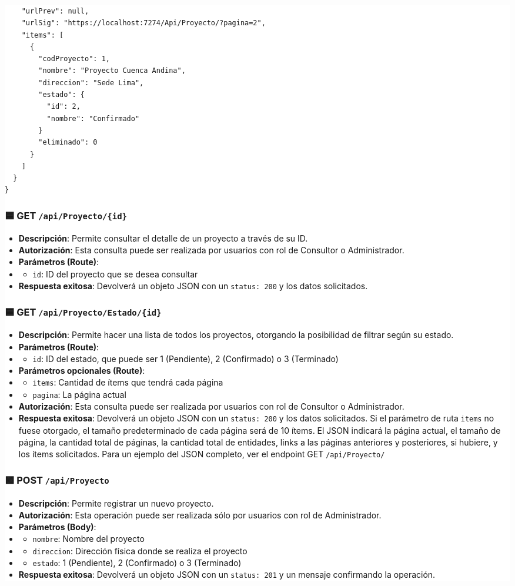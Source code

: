 ```
    "urlPrev": null,
    "urlSig": "https://localhost:7274/Api/Proyecto/?pagina=2",
    "items": [
      {
        "codProyecto": 1,
        "nombre": "Proyecto Cuenca Andina",
        "direccion": "Sede Lima",
        "estado": {
          "id": 2,
          "nombre": "Confirmado"
        }
        "eliminado": 0
      }
    ]
  }
}
```
### 🟦 GET `/api/Proyecto/{id}`
- **Descripción**: Permite consultar el detalle de un proyecto a través de su ID.
- **Autorización**: Esta consulta puede ser realizada por usuarios con rol de Consultor o Administrador.
- **Parámetros (Route)**:
- - `id`: ID del proyecto que se desea consultar
- **Respuesta exitosa**: Devolverá un objeto JSON con un `status: 200` y los datos solicitados.

### 🟦 GET `/api/Proyecto/Estado/{id}`
- **Descripción**: Permite hacer una lista de todos los proyectos, otorgando la posibilidad de filtrar según su estado.
- **Parámetros (Route)**:
- - `id`: ID del estado, que puede ser 1 (Pendiente), 2 (Confirmado) o 3 (Terminado)
- **Parámetros opcionales (Route)**:
- - `items`: Cantidad de ítems que tendrá cada página
- - `pagina`: La página actual
- **Autorización**: Esta consulta puede ser realizada por usuarios con rol de Consultor o Administrador.
- **Respuesta exitosa**: Devolverá un objeto JSON con un `status: 200` y los datos solicitados. Si el parámetro de ruta `items` no fuese otorgado, el tamaño predeterminado de cada página será de 10 ítems. El JSON indicará la página actual, el tamaño de página, la cantidad total de páginas, la cantidad total de entidades, links a las páginas anteriores y posteriores, si hubiere, y los ítems solicitados. Para un ejemplo del JSON completo, ver el endpoint GET `/api/Proyecto/`

### 🟩 POST `/api/Proyecto`
- **Descripción**: Permite registrar un nuevo proyecto.
- **Autorización**: Esta operación puede ser realizada sólo por usuarios con rol de Administrador.
- **Parámetros (Body)**:
- - `nombre`: Nombre del proyecto
- - `direccion`: Dirección física donde se realiza el proyecto
- - `estado`: 1 (Pendiente), 2 (Confirmado) o 3 (Terminado)
- **Respuesta exitosa**: Devolverá un objeto JSON con un `status: 201` y un mensaje confirmando la operación.
